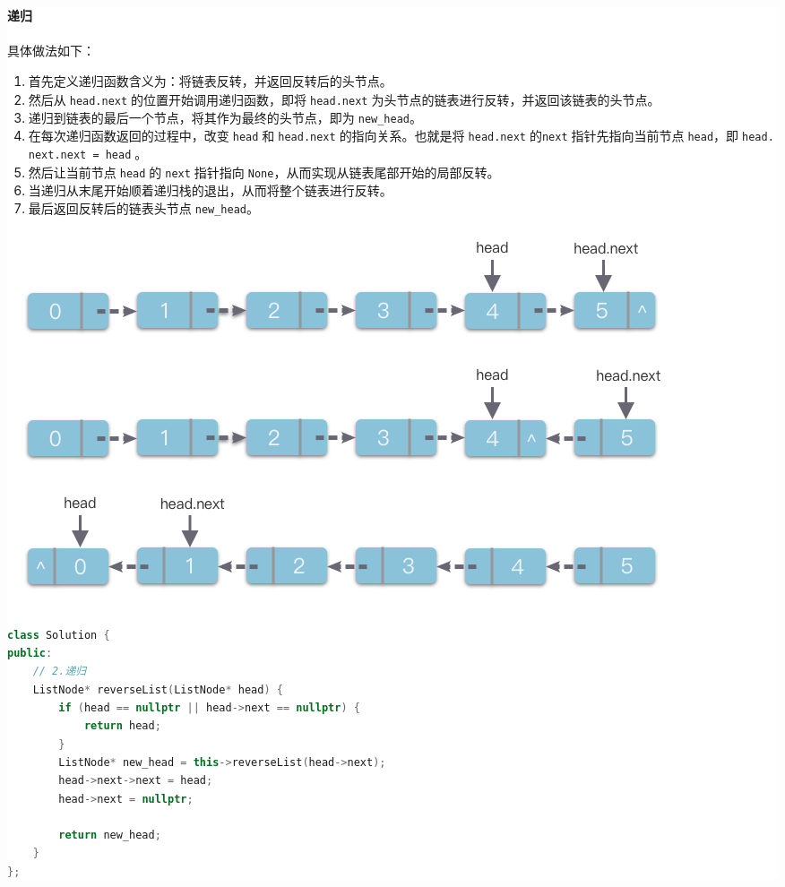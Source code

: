 
#### 递归

具体做法如下：

1.  首先定义递归函数含义为：将链表反转，并返回反转后的头节点。
2.  然后从 `head.next` 的位置开始调用递归函数，即将 `head.next` 为头节点的链表进行反转，并返回该链表的头节点。
3.  递归到链表的最后一个节点，将其作为最终的头节点，即为 `new_head`。
4.  在每次递归函数返回的过程中，改变 `head` 和 `head.next` 的指向关系。也就是将 `head.next` 的`next` 指针先指向当前节点 `head`，即 `head.next.next = head` 。
5.  然后让当前节点 `head` 的 `next` 指针指向 `None`，从而实现从链表尾部开始的局部反转。
6.  当递归从末尾开始顺着递归栈的退出，从而将整个链表进行反转。
7.  最后返回反转后的链表头节点 `new_head`。

![](image/image_4WtwldZSSN.png)

```cpp
class Solution {
public:
    // 2.递归
    ListNode* reverseList(ListNode* head) {
        if (head == nullptr || head->next == nullptr) {
            return head;
        }
        ListNode* new_head = this->reverseList(head->next);
        head->next->next = head;
        head->next = nullptr;

        return new_head;
    }
};
```
